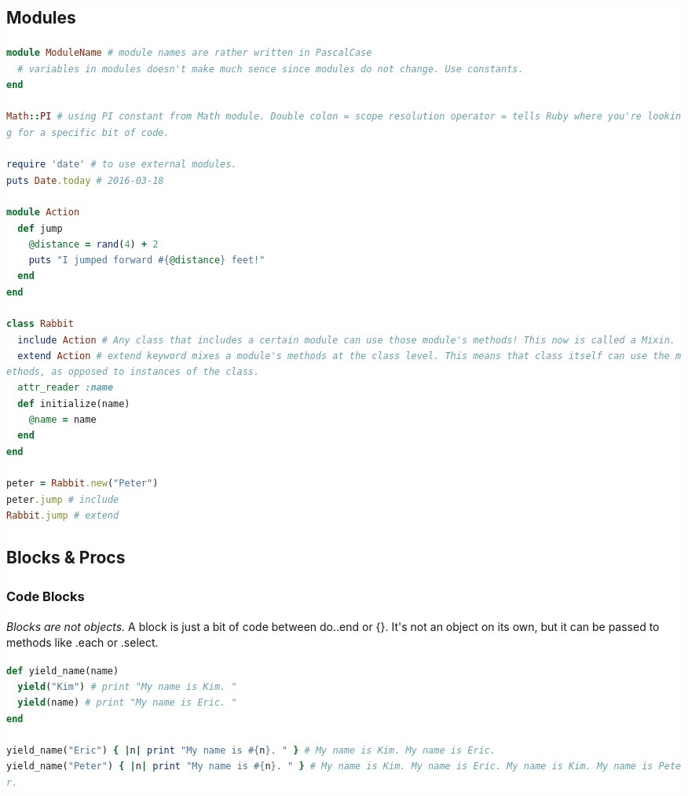 ## Modules

```Ruby
module ModuleName # module names are rather written in PascalCase
  # variables in modules doesn't make much sence since modules do not change. Use constants.
end

Math::PI # using PI constant from Math module. Double colon = scope resolution operator = tells Ruby where you're looking for a specific bit of code.

require 'date' # to use external modules.
puts Date.today # 2016-03-18

module Action
  def jump
    @distance = rand(4) + 2
    puts "I jumped forward #{@distance} feet!"
  end
end

class Rabbit
  include Action # Any class that includes a certain module can use those module's methods! This now is called a Mixin.
  extend Action # extend keyword mixes a module's methods at the class level. This means that class itself can use the methods, as opposed to instances of the class.
  attr_reader :name
  def initialize(name)
    @name = name
  end
end

peter = Rabbit.new("Peter")
peter.jump # include
Rabbit.jump # extend
```

## Blocks & Procs

### Code Blocks

_Blocks are not objects._ A block is just a bit of code between do..end or {}. It's not an object on its own, but it can be passed to methods like .each or .select.

```Ruby
def yield_name(name)
  yield("Kim") # print "My name is Kim. "
  yield(name) # print "My name is Eric. "
end

yield_name("Eric") { |n| print "My name is #{n}. " } # My name is Kim. My name is Eric.
yield_name("Peter") { |n| print "My name is #{n}. " } # My name is Kim. My name is Eric. My name is Kim. My name is Peter.
```
